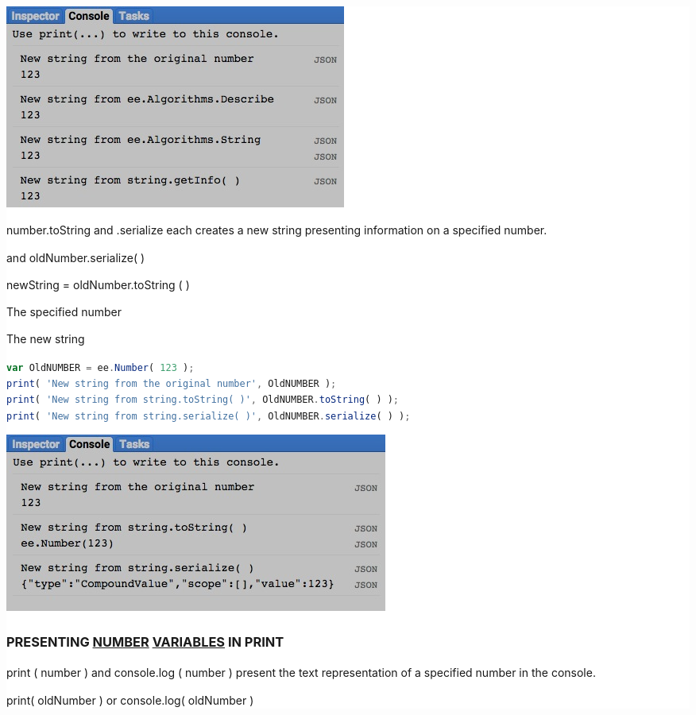 
![](media/image13.jpeg)

number.toString and .serialize each creates a new string presenting
information on a specified number.

and oldNumber.serialize( )

newString = oldNumber.toString ( )

The specified number

The new string

```js
var OldNUMBER = ee.Number( 123 );  
print( 'New string from the original number', OldNUMBER );  
print( 'New string from string.toString( )', OldNUMBER.toString( ) );  
print( 'New string from string.serialize( )', OldNUMBER.serialize( ) );
```

![](media/image14.jpeg)


### **PRESENTING** [NUMBER](#_top) [VARIABLES](EE13%20%20%20%20%20%20%20%20%20Variables.docx) IN **PRINT**

print ( number ) and console.log ( number ) present the text
representation of a specified number in the console.

print( oldNumber ) or console.log( oldNumber )
